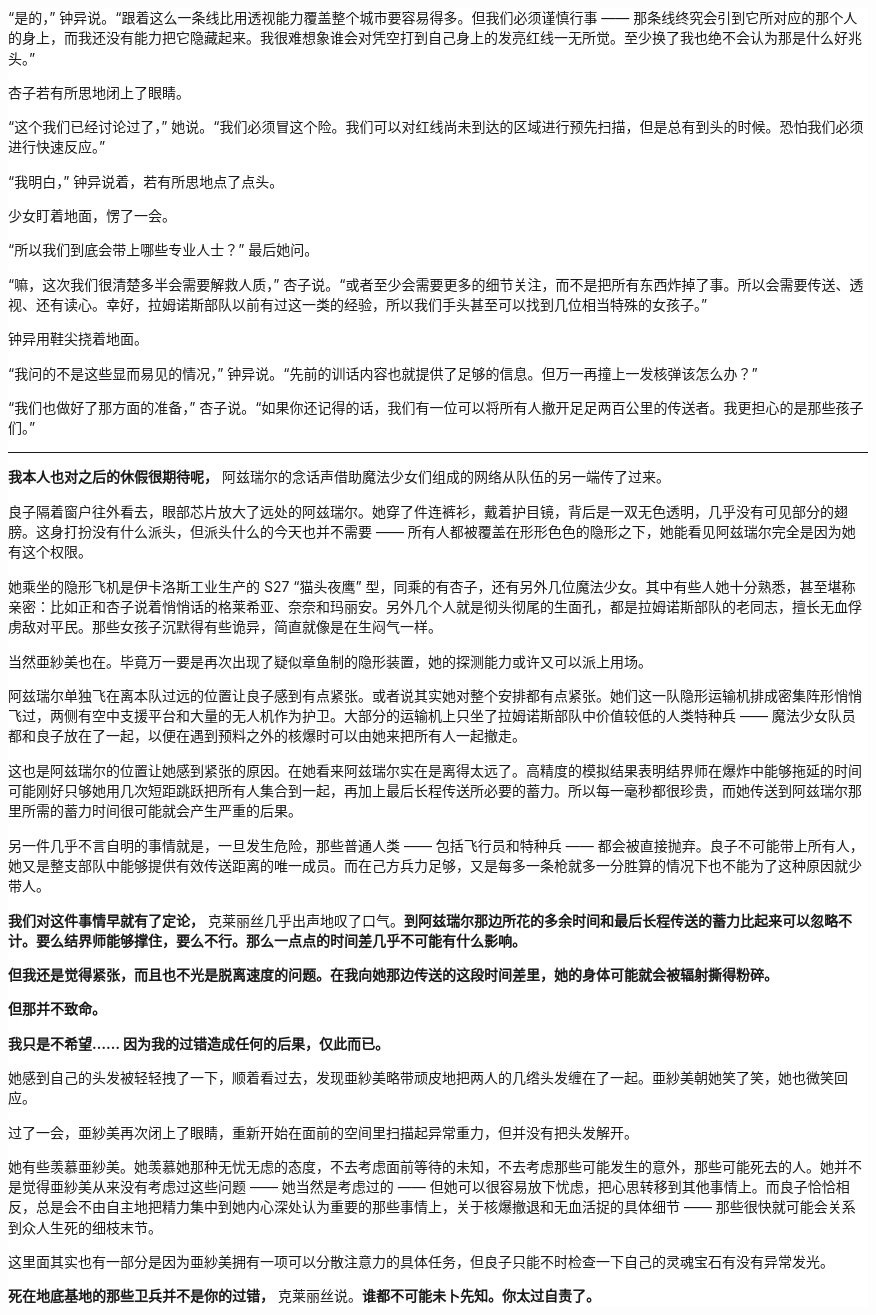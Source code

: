 “是的，” 钟异说。“跟着这么一条线比用透视能力覆盖整个城市要容易得多。但我们必须谨慎行事 —— 那条线终究会引到它所对应的那个人的身上，而我还没有能力把它隐藏起来。我很难想象谁会对凭空打到自己身上的发亮红线一无所觉。至少换了我也绝不会认为那是什么好兆头。”

杏子若有所思地闭上了眼睛。

“这个我们已经讨论过了，” 她说。“我们必须冒这个险。我们可以对红线尚未到达的区域进行预先扫描，但是总有到头的时候。恐怕我们必须进行快速反应。”

“我明白，” 钟异说着，若有所思地点了点头。

少女盯着地面，愣了一会。

“所以我们到底会带上哪些专业人士？” 最后她问。

“嘛，这次我们很清楚多半会需要解救人质，” 杏子说。“或者至少会需要更多的细节关注，而不是把所有东西炸掉了事。所以会需要传送、透视、还有读心。幸好，拉姆诺斯部队以前有过这一类的经验，所以我们手头甚至可以找到几位相当特殊的女孩子。”

钟异用鞋尖挠着地面。

“我问的不是这些显而易见的情况，” 钟异说。“先前的训话内容也就提供了足够的信息。但万一再撞上一发核弹该怎么办？”

“我们也做好了那方面的准备，” 杏子说。“如果你还记得的话，我们有一位可以将所有人撤开足足两百公里的传送者。我更担心的是那些孩子们。”

---

**我本人也对之后的休假很期待呢，** 阿兹瑞尔的念话声借助魔法少女们组成的网络从队伍的另一端传了过来。

良子隔着窗户往外看去，眼部芯片放大了远处的阿兹瑞尔。她穿了件连裤衫，戴着护目镜，背后是一双无色透明，几乎没有可见部分的翅膀。这身打扮没有什么派头，但派头什么的今天也并不需要 —— 所有人都被覆盖在形形色色的隐形之下，她能看见阿兹瑞尔完全是因为她有这个权限。

她乘坐的隐形飞机是伊卡洛斯工业生产的 S27 “猫头夜鹰” 型，同乘的有杏子，还有另外几位魔法少女。其中有些人她十分熟悉，甚至堪称亲密：比如正和杏子说着悄悄话的格莱希亚、奈奈和玛丽安。另外几个人就是彻头彻尾的生面孔，都是拉姆诺斯部队的老同志，擅长无血俘虏敌对平民。那些女孩子沉默得有些诡异，简直就像是在生闷气一样。

当然亜紗美也在。毕竟万一要是再次出现了疑似章鱼制的隐形装置，她的探测能力或许又可以派上用场。

阿兹瑞尔单独飞在离本队过远的位置让良子感到有点紧张。或者说其实她对整个安排都有点紧张。她们这一队隐形运输机排成密集阵形悄悄飞过，两侧有空中支援平台和大量的无人机作为护卫。大部分的运输机上只坐了拉姆诺斯部队中价值较低的人类特种兵 —— 魔法少女队员都和良子放在了一起，以便在遇到预料之外的核爆时可以由她来把所有人一起撤走。

这也是阿兹瑞尔的位置让她感到紧张的原因。在她看来阿兹瑞尔实在是离得太远了。高精度的模拟结果表明结界师在爆炸中能够拖延的时间可能刚好只够她用几次短距跳跃把所有人集合到一起，再加上最后长程传送所必要的蓄力。所以每一毫秒都很珍贵，而她传送到阿兹瑞尔那里所需的蓄力时间很可能就会产生严重的后果。

另一件几乎不言自明的事情就是，一旦发生危险，那些普通人类 —— 包括飞行员和特种兵 —— 都会被直接抛弃。良子不可能带上所有人，她又是整支部队中能够提供有效传送距离的唯一成员。而在己方兵力足够，又是每多一条枪就多一分胜算的情况下也不能为了这种原因就少带人。

**我们对这件事情早就有了定论，** 克莱丽丝几乎出声地叹了口气。**到阿兹瑞尔那边所花的多余时间和最后长程传送的蓄力比起来可以忽略不计。要么结界师能够撑住，要么不行。那么一点点的时间差几乎不可能有什么影响。**

**但我还是觉得紧张，而且也不光是脱离速度的问题。在我向她那边传送的这段时间差里，她的身体可能就会被辐射撕得粉碎。**

**但那并不致命。**

**我只是不希望…… 因为我的过错造成任何的后果，仅此而已。**

她感到自己的头发被轻轻拽了一下，顺着看过去，发现亜紗美略带顽皮地把两人的几绺头发缠在了一起。亜紗美朝她笑了笑，她也微笑回应。

过了一会，亜紗美再次闭上了眼睛，重新开始在面前的空间里扫描起异常重力，但并没有把头发解开。

她有些羡慕亜紗美。她羡慕她那种无忧无虑的态度，不去考虑面前等待的未知，不去考虑那些可能发生的意外，那些可能死去的人。她并不是觉得亜紗美从来没有考虑过这些问题 —— 她当然是考虑过的 —— 但她可以很容易放下忧虑，把心思转移到其他事情上。而良子恰恰相反，总是会不由自主地把精力集中到她内心深处认为重要的那些事情上，关于核爆撤退和无血活捉的具体细节 —— 那些很快就可能会关系到众人生死的细枝末节。

这里面其实也有一部分是因为亜紗美拥有一项可以分散注意力的具体任务，但良子只能不时检查一下自己的灵魂宝石有没有异常发光。

**死在地底基地的那些卫兵并不是你的过错，** 克莱丽丝说。**谁都不可能未卜先知。你太过自责了。**
